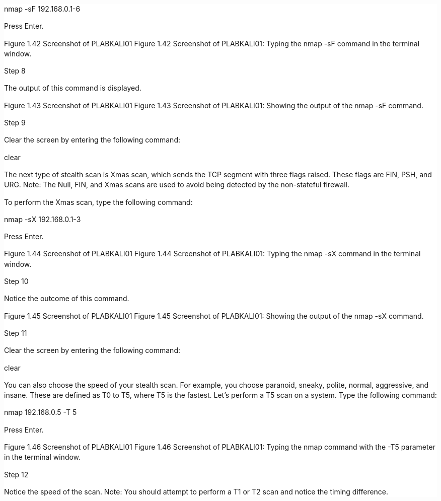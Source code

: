 nmap -sF 192.168.0.1-6

Press Enter.

Figure 1.42 Screenshot of PLABKALI01
Figure 1.42 Screenshot of PLABKALI01: Typing the nmap -sF command in the terminal window.

Step 8

The output of this command is displayed.

Figure 1.43 Screenshot of PLABKALI01
Figure 1.43 Screenshot of PLABKALI01: Showing the output of the nmap -sF command.

Step 9

Clear the screen by entering the following command:

clear

The next type of stealth scan is Xmas scan, which sends the TCP segment with three flags raised. These flags are FIN, PSH, and URG.
Note: The Null, FIN, and Xmas scans are used to avoid being detected by the non-stateful firewall.

To perform the Xmas scan, type the following command:

nmap -sX 192.168.0.1-3

Press Enter.

Figure 1.44 Screenshot of PLABKALI01
Figure 1.44 Screenshot of PLABKALI01: Typing the nmap -sX command in the terminal window.

Step 10

Notice the outcome of this command.

Figure 1.45 Screenshot of PLABKALI01
Figure 1.45 Screenshot of PLABKALI01: Showing the output of the nmap -sX command.

Step 11

Clear the screen by entering the following command:

clear

You can also choose the speed of your stealth scan. For example, you choose paranoid, sneaky, polite, normal, aggressive, and insane. These are defined as T0 to T5, where T5 is the fastest. Let’s perform a T5 scan on a system. Type the following command:

nmap 192.168.0.5 -T 5

Press Enter.

Figure 1.46 Screenshot of PLABKALI01
Figure 1.46 Screenshot of PLABKALI01: Typing the nmap command with the -T5 parameter in the terminal window.

Step 12

Notice the speed of the scan.
Note: You should attempt to perform a T1 or T2 scan and notice the timing difference.
